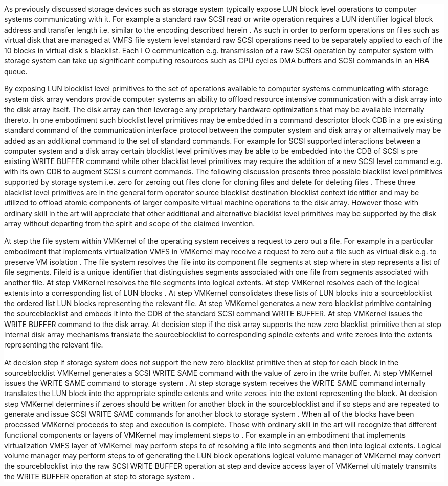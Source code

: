 As previously discussed storage devices such as storage system typically expose LUN block level operations to computer systems communicating with it. For example a standard raw SCSI read or write operation requires a LUN identifier logical block address and transfer length i.e. similar to the encoding described herein . As such in order to perform operations on files such as virtual disk that are managed at VMFS file system level standard raw SCSI operations need to be separately applied to each of the 10 blocks in virtual disk s blacklist. Each I O communication e.g. transmission of a raw SCSI operation by computer system with storage system can take up significant computing resources such as CPU cycles DMA buffers and SCSI commands in an HBA queue.

By exposing LUN blocklist level primitives to the set of operations available to computer systems communicating with storage system disk array vendors provide computer systems an ability to offload resource intensive communication with a disk array into the disk array itself. The disk array can then leverage any proprietary hardware optimizations that may be available internally thereto. In one embodiment such blocklist level primitives may be embedded in a command descriptor block CDB in a pre existing standard command of the communication interface protocol between the computer system and disk array or alternatively may be added as an additional command to the set of standard commands. For example for SCSI supported interactions between a computer system and a disk array certain blocklist level primitives may be able to be embedded into the CDB of SCSI s pre existing WRITE BUFFER command while other blacklist level primitives may require the addition of a new SCSI level command e.g. with its own CDB to augment SCSI s current commands. The following discussion presents three possible blacklist level primitives supported by storage system i.e. zero for zeroing out files clone for cloning files and delete for deleting files . These three blacklist level primitives are in the general form operator source blocklist destination blocklist context identifier and may be utilized to offload atomic components of larger composite virtual machine operations to the disk array. However those with ordinary skill in the art will appreciate that other additional and alternative blacklist level primitives may be supported by the disk array without departing from the spirit and scope of the claimed invention.

At step the file system within VMKernel of the operating system receives a request to zero out a file. For example in a particular embodiment that implements virtualization VMFS in VMKernel may receive a request to zero out a file such as virtual disk e.g. to preserve VM isolation . The file system resolves the file into its component file segments at step where in step represents a list of file segments. Fileid is a unique identifier that distinguishes segments associated with one file from segments associated with another file. At step VMKernel resolves the file segments into logical extents. At step VMKernel resolves each of the logical extents into a corresponding list of LUN blocks . At step VMKernel consolidates these lists of LUN blocks into a sourceblocklist the ordered list LUN blocks representing the relevant file. At step VMKernel generates a new zero blocklist primitive containing the sourceblocklist and embeds it into the CDB of the standard SCSI command WRITE BUFFER. At step VMKernel issues the WRITE BUFFER command to the disk array. At decision step if the disk array supports the new zero blacklist primitive then at step internal disk array mechanisms translate the sourceblocklist to corresponding spindle extents and write zeroes into the extents representing the relevant file.

At decision step if storage system does not support the new zero blocklist primitive then at step for each block in the sourceblocklist VMKernel generates a SCSI WRITE SAME command with the value of zero in the write buffer. At step VMKernel issues the WRITE SAME command to storage system . At step storage system receives the WRITE SAME command internally translates the LUN block into the appropriate spindle extents and write zeroes into the extent representing the block. At decision step VMKernel determines if zeroes should be written for another block in the sourceblocklist and if so steps and are repeated to generate and issue SCSI WRITE SAME commands for another block to storage system . When all of the blocks have been processed VMKernel proceeds to step and execution is complete. Those with ordinary skill in the art will recognize that different functional components or layers of VMKernel may implement steps to . For example in an embodiment that implements virtualization VMFS layer of VMKernel may perform steps to of resolving a file into segments and then into logical extents. Logical volume manager may perform steps to of generating the LUN block operations logical volume manager of VMKernel may convert the sourceblocklist into the raw SCSI WRITE BUFFER operation at step and device access layer of VMKernel ultimately transmits the WRITE BUFFER operation at step to storage system .
